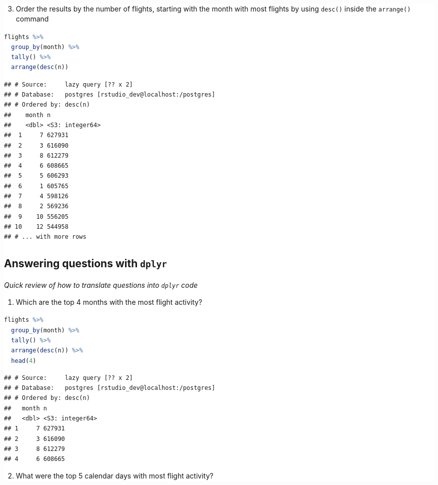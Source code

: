 3. Order the results by the number of flights, starting with the month with most flights by using `desc()` inside the `arrange()` command

```r
flights %>%
  group_by(month) %>%
  tally() %>%
  arrange(desc(n)) 
```

```
## # Source:     lazy query [?? x 2]
## # Database:   postgres [rstudio_dev@localhost:/postgres]
## # Ordered by: desc(n)
##    month n              
##    <dbl> <S3: integer64>
##  1     7 627931         
##  2     3 616090         
##  3     8 612279         
##  4     6 608665         
##  5     5 606293         
##  6     1 605765         
##  7     4 598126         
##  8     2 569236         
##  9    10 556205         
## 10    12 544958         
## # ... with more rows
```

## Answering questions with `dplyr`
*Quick review of how to translate questions into `dplyr` code*

1. Which are the top 4 months with the most flight activity?

```r
flights %>%
  group_by(month) %>%
  tally() %>%
  arrange(desc(n)) %>%
  head(4)
```

```
## # Source:     lazy query [?? x 2]
## # Database:   postgres [rstudio_dev@localhost:/postgres]
## # Ordered by: desc(n)
##   month n              
##   <dbl> <S3: integer64>
## 1     7 627931         
## 2     3 616090         
## 3     8 612279         
## 4     6 608665
```

2. What were the top 5 calendar days with most flight activity?
